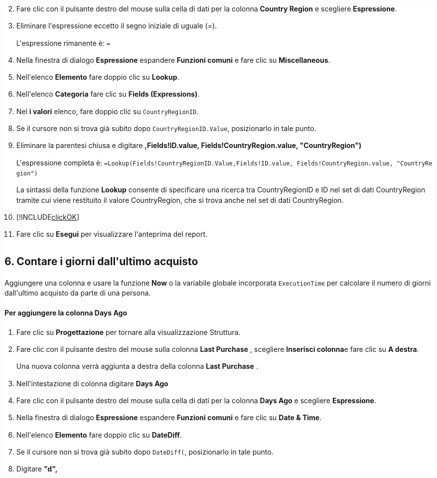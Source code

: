 2.  Fare clic con il pulsante destro del mouse sulla cella di dati per la colonna **Country Region** e scegliere **Espressione**.  
  
3.  Eliminare l'espressione eccetto il segno iniziale di uguale (=).  
  
     L'espressione rimanente è: `=`  
  
4.  Nella finestra di dialogo **Espressione** espandere **Funzioni comuni** e fare clic su **Miscellaneous**.  
  
5.  Nell'elenco **Elemento** fare doppio clic su **Lookup**.  
  
6.  Nell'elenco **Categoria** fare clic su **Fields (Expressions)**.  
  
7.  Nel **i valori** elenco, fare doppio clic su `CountryRegionID`.  
  
8.  Se il cursore non si trova già subito dopo `CountryRegionID.Value`, posizionarlo in tale punto.  
  
9. Eliminare la parentesi chiusa e digitare **,Fields!ID.value, Fields!CountryRegion.value, "CountryRegion")**  
  
     L'espressione completa è: `=Lookup(Fields!CountryRegionID.Value,Fields!ID.value, Fields!CountryRegion.value, "CountryRegion")`  
  
     La sintassi della funzione **Lookup** consente di specificare una ricerca tra CountryRegionID e ID nel set di dati CountryRegion tramite cui viene restituito il valore CountryRegion, che si trova anche nel set di dati CountryRegion.  
  
10. [!INCLUDE[clickOK](../includes/clickok-md.md)]  
  
11. Fare clic su **Esegui** per visualizzare l'anteprima del report.  
  
##  <a name="Count"></a> 6. Contare i giorni dall'ultimo acquisto  
 Aggiungere una colonna e usare la funzione **Now** o la variabile globale incorporata `ExecutionTime` per calcolare il numero di giorni dall'ultimo acquisto da parte di una persona.  
  
#### <a name="to-add-the-days-ago-column"></a>Per aggiungere la colonna Days Ago  
  
1.  Fare clic su **Progettazione** per tornare alla visualizzazione Struttura.  
  
2.  Fare clic con il pulsante destro del mouse sulla colonna **Last Purchase** , scegliere **Inserisci colonna**e fare clic su **A destra**.  
  
     Una nuova colonna verrà aggiunta a destra della colonna **Last Purchase** .  
  
3.  Nell'intestazione di colonna digitare **Days Ago**  
  
4.  Fare clic con il pulsante destro del mouse sulla cella di dati per la colonna **Days Ago** e scegliere **Espressione**.  
  
5.  Nella finestra di dialogo **Espressione** espandere **Funzioni comuni** e fare clic su **Date & Time**.  
  
6.  Nell'elenco **Elemento** fare doppio clic su **DateDiff**.  
  
7.  Se il cursore non si trova già subito dopo `DateDiff(`, posizionarlo in tale punto.  
  
8.  Digitare **"d",**  
  
